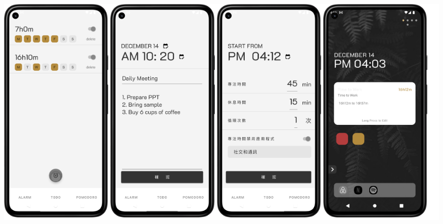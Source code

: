 <img width="24%" src="screenshot/clock1.png"/> <img width="24%" src="screenshot/clock3.png"/> <img width="24%" src="screenshot/clock4.png"/> <img width="24%" src="screenshot/clock5.png"/>